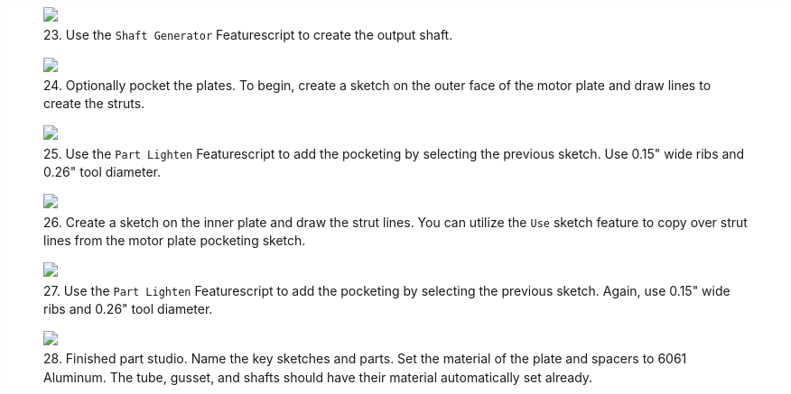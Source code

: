   <div class="mySlides fade">
    <figure>
      <img src="/img/learning-course/stage1b/exercises/e3/e3s24.webp" style="width:100%" data-description="23. Use the <code>Shaft Generator</code> Featurescript to create the output shaft.">
      <figcaption>23. Use the <code>Shaft Generator</code> Featurescript to create the output shaft.</figcaption>
    </figure>
  </div>

  <div class="mySlides fade">
    <figure>
      <img src="/img/learning-course/stage1b/exercises/e3/e3s25.webp" style="width:100%" data-description="24. Optionally pocket the plates. To begin, create a sketch on the outer face of the motor plate and draw lines to create the struts.">
      <figcaption>24. Optionally pocket the plates. To begin, create a sketch on the outer face of the motor plate and draw lines to create the struts.</figcaption>
    </figure>
  </div>

  <div class="mySlides fade">
    <figure>
      <img src="/img/learning-course/stage1b/exercises/e3/e3s26.webp" style="width:100%" data-description="25. Use the <code>Part Lighten</code> Featurescript to add the pocketing by selecting the previous sketch. Use 0.15" wide ribs and 0.26" tool diameter.">
      <figcaption>25. Use the <code>Part Lighten</code> Featurescript to add the pocketing by selecting the previous sketch. Use 0.15" wide ribs and 0.26" tool diameter. </figcaption>
    </figure>
  </div>

  <div class="mySlides fade">
    <figure>
      <img src="/img/learning-course/stage1b/exercises/e3/e3s27.webp" style="width:100%" data-description="26. Create a sketch on the inner plate and draw the strut lines. You can utilize the <code>Use</code> sketch feature to copy over strut lines from the motor plate pocketing sketch.">
      <figcaption>26. Create a sketch on the inner plate and draw the strut lines. You can utilize the <code>Use</code> sketch feature to copy over strut lines from the motor plate pocketing sketch.</figcaption>
    </figure>
  </div>

  <div class="mySlides fade">
    <figure>
      <img src="/img/learning-course/stage1b/exercises/e3/e3s28.webp" style="width:100%" data-description="27. Use the <code>Part Lighten</code> Featurescript to add the pocketing by selecting the previous sketch. Again, use 0.15" wide ribs and 0.26" tool diameter.">
      <figcaption>27. Use the <code>Part Lighten</code> Featurescript to add the pocketing by selecting the previous sketch. Again, use 0.15" wide ribs and 0.26" tool diameter. </figcaption>
    </figure>
  </div>

  <div class="mySlides fade">
    <figure>
      <img src="/img/learning-course/stage1b/exercises/e3/e3s0.webp" style="width:100%" data-description="28. Finished part studio. Name the key sketches and parts. Set the material of the plate and spacers to 6061 Aluminum. The tube, gusset, and shafts should have their material automatically set already.">
      <figcaption>28. Finished part studio. Name the key sketches and parts. Set the material of the plate and spacers to 6061 Aluminum. The tube, gusset, and shafts should have their material automatically set already. </figcaption>
    </figure>
  </div>

